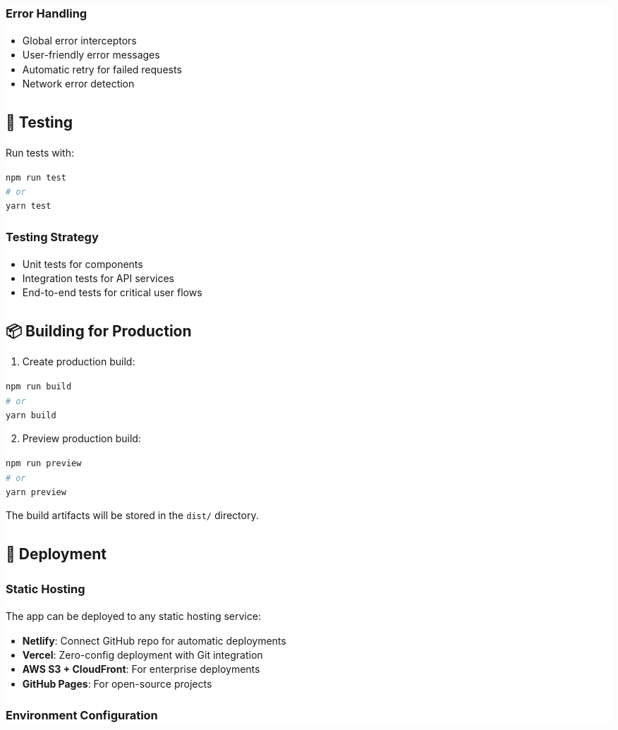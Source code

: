 ### Error Handling

- Global error interceptors
- User-friendly error messages
- Automatic retry for failed requests
- Network error detection

## 🧪 Testing

Run tests with:

```bash
npm run test
# or
yarn test
```

### Testing Strategy

- Unit tests for components
- Integration tests for API services
- End-to-end tests for critical user flows

## 📦 Building for Production

1. Create production build:

```bash
npm run build
# or
yarn build
```

2. Preview production build:

```bash
npm run preview
# or
yarn preview
```

The build artifacts will be stored in the `dist/` directory.

## 🚀 Deployment

### Static Hosting

The app can be deployed to any static hosting service:

- **Netlify**: Connect GitHub repo for automatic deployments
- **Vercel**: Zero-config deployment with Git integration
- **AWS S3 + CloudFront**: For enterprise deployments
- **GitHub Pages**: For open-source projects

### Environment Configuration
